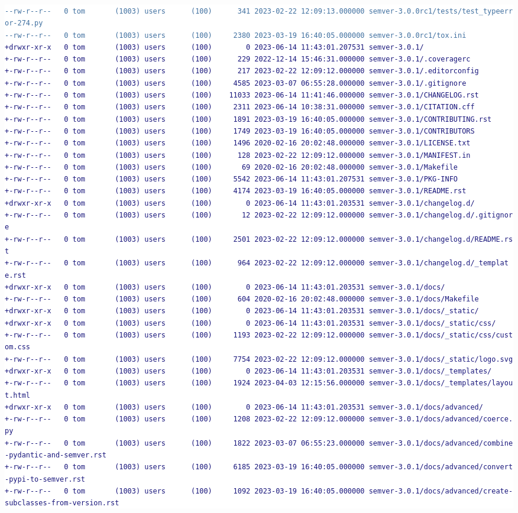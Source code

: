 ```diff
--rw-r--r--   0 tom       (1003) users      (100)      341 2023-02-22 12:09:13.000000 semver-3.0.0rc1/tests/test_typeerror-274.py
--rw-r--r--   0 tom       (1003) users      (100)     2380 2023-03-19 16:40:05.000000 semver-3.0.0rc1/tox.ini
+drwxr-xr-x   0 tom       (1003) users      (100)        0 2023-06-14 11:43:01.207531 semver-3.0.1/
+-rw-r--r--   0 tom       (1003) users      (100)      229 2022-12-14 15:46:31.000000 semver-3.0.1/.coveragerc
+-rw-r--r--   0 tom       (1003) users      (100)      217 2023-02-22 12:09:12.000000 semver-3.0.1/.editorconfig
+-rw-r--r--   0 tom       (1003) users      (100)     4585 2023-03-07 06:55:28.000000 semver-3.0.1/.gitignore
+-rw-r--r--   0 tom       (1003) users      (100)    11033 2023-06-14 11:41:46.000000 semver-3.0.1/CHANGELOG.rst
+-rw-r--r--   0 tom       (1003) users      (100)     2311 2023-06-14 10:38:31.000000 semver-3.0.1/CITATION.cff
+-rw-r--r--   0 tom       (1003) users      (100)     1891 2023-03-19 16:40:05.000000 semver-3.0.1/CONTRIBUTING.rst
+-rw-r--r--   0 tom       (1003) users      (100)     1749 2023-03-19 16:40:05.000000 semver-3.0.1/CONTRIBUTORS
+-rw-r--r--   0 tom       (1003) users      (100)     1496 2020-02-16 20:02:48.000000 semver-3.0.1/LICENSE.txt
+-rw-r--r--   0 tom       (1003) users      (100)      128 2023-02-22 12:09:12.000000 semver-3.0.1/MANIFEST.in
+-rw-r--r--   0 tom       (1003) users      (100)       69 2020-02-16 20:02:48.000000 semver-3.0.1/Makefile
+-rw-r--r--   0 tom       (1003) users      (100)     5542 2023-06-14 11:43:01.207531 semver-3.0.1/PKG-INFO
+-rw-r--r--   0 tom       (1003) users      (100)     4174 2023-03-19 16:40:05.000000 semver-3.0.1/README.rst
+drwxr-xr-x   0 tom       (1003) users      (100)        0 2023-06-14 11:43:01.203531 semver-3.0.1/changelog.d/
+-rw-r--r--   0 tom       (1003) users      (100)       12 2023-02-22 12:09:12.000000 semver-3.0.1/changelog.d/.gitignore
+-rw-r--r--   0 tom       (1003) users      (100)     2501 2023-02-22 12:09:12.000000 semver-3.0.1/changelog.d/README.rst
+-rw-r--r--   0 tom       (1003) users      (100)      964 2023-02-22 12:09:12.000000 semver-3.0.1/changelog.d/_template.rst
+drwxr-xr-x   0 tom       (1003) users      (100)        0 2023-06-14 11:43:01.203531 semver-3.0.1/docs/
+-rw-r--r--   0 tom       (1003) users      (100)      604 2020-02-16 20:02:48.000000 semver-3.0.1/docs/Makefile
+drwxr-xr-x   0 tom       (1003) users      (100)        0 2023-06-14 11:43:01.203531 semver-3.0.1/docs/_static/
+drwxr-xr-x   0 tom       (1003) users      (100)        0 2023-06-14 11:43:01.203531 semver-3.0.1/docs/_static/css/
+-rw-r--r--   0 tom       (1003) users      (100)     1193 2023-02-22 12:09:12.000000 semver-3.0.1/docs/_static/css/custom.css
+-rw-r--r--   0 tom       (1003) users      (100)     7754 2023-02-22 12:09:12.000000 semver-3.0.1/docs/_static/logo.svg
+drwxr-xr-x   0 tom       (1003) users      (100)        0 2023-06-14 11:43:01.203531 semver-3.0.1/docs/_templates/
+-rw-r--r--   0 tom       (1003) users      (100)     1924 2023-04-03 12:15:56.000000 semver-3.0.1/docs/_templates/layout.html
+drwxr-xr-x   0 tom       (1003) users      (100)        0 2023-06-14 11:43:01.203531 semver-3.0.1/docs/advanced/
+-rw-r--r--   0 tom       (1003) users      (100)     1208 2023-02-22 12:09:12.000000 semver-3.0.1/docs/advanced/coerce.py
+-rw-r--r--   0 tom       (1003) users      (100)     1822 2023-03-07 06:55:23.000000 semver-3.0.1/docs/advanced/combine-pydantic-and-semver.rst
+-rw-r--r--   0 tom       (1003) users      (100)     6185 2023-03-19 16:40:05.000000 semver-3.0.1/docs/advanced/convert-pypi-to-semver.rst
+-rw-r--r--   0 tom       (1003) users      (100)     1092 2023-03-19 16:40:05.000000 semver-3.0.1/docs/advanced/create-subclasses-from-version.rst
```